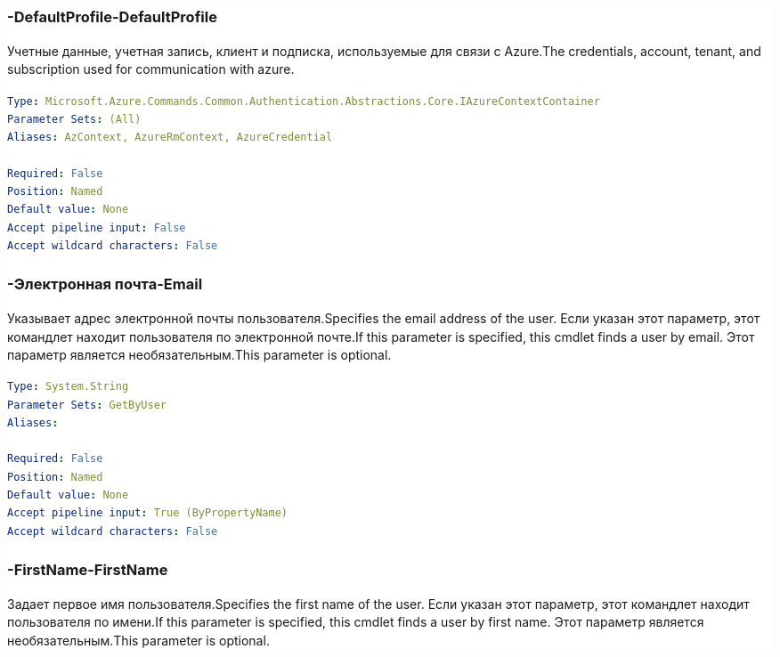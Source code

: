 ### <span data-ttu-id="3a56b-124">-DefaultProfile</span><span class="sxs-lookup"><span data-stu-id="3a56b-124">-DefaultProfile</span></span>
<span data-ttu-id="3a56b-125">Учетные данные, учетная запись, клиент и подписка, используемые для связи с Azure.</span><span class="sxs-lookup"><span data-stu-id="3a56b-125">The credentials, account, tenant, and subscription used for communication with azure.</span></span>

```yaml
Type: Microsoft.Azure.Commands.Common.Authentication.Abstractions.Core.IAzureContextContainer
Parameter Sets: (All)
Aliases: AzContext, AzureRmContext, AzureCredential

Required: False
Position: Named
Default value: None
Accept pipeline input: False
Accept wildcard characters: False
```

### <span data-ttu-id="3a56b-126">-Электронная почта</span><span class="sxs-lookup"><span data-stu-id="3a56b-126">-Email</span></span>
<span data-ttu-id="3a56b-127">Указывает адрес электронной почты пользователя.</span><span class="sxs-lookup"><span data-stu-id="3a56b-127">Specifies the email address of the user.</span></span>
<span data-ttu-id="3a56b-128">Если указан этот параметр, этот командлет находит пользователя по электронной почте.</span><span class="sxs-lookup"><span data-stu-id="3a56b-128">If this parameter is specified, this cmdlet finds a user by email.</span></span>
<span data-ttu-id="3a56b-129">Этот параметр является необязательным.</span><span class="sxs-lookup"><span data-stu-id="3a56b-129">This parameter is optional.</span></span>

```yaml
Type: System.String
Parameter Sets: GetByUser
Aliases:

Required: False
Position: Named
Default value: None
Accept pipeline input: True (ByPropertyName)
Accept wildcard characters: False
```

### <span data-ttu-id="3a56b-130">-FirstName</span><span class="sxs-lookup"><span data-stu-id="3a56b-130">-FirstName</span></span>
<span data-ttu-id="3a56b-131">Задает первое имя пользователя.</span><span class="sxs-lookup"><span data-stu-id="3a56b-131">Specifies the first name of the user.</span></span>
<span data-ttu-id="3a56b-132">Если указан этот параметр, этот командлет находит пользователя по имени.</span><span class="sxs-lookup"><span data-stu-id="3a56b-132">If this parameter is specified, this cmdlet finds a user by first name.</span></span>
<span data-ttu-id="3a56b-133">Этот параметр является необязательным.</span><span class="sxs-lookup"><span data-stu-id="3a56b-133">This parameter is optional.</span></span>
